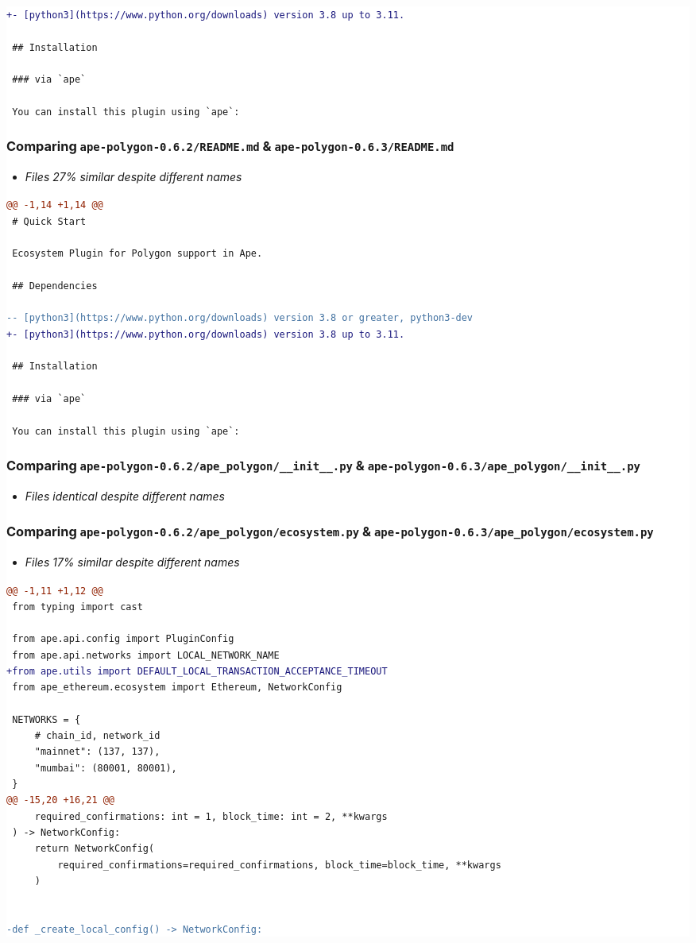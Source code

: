 ```diff
+- [python3](https://www.python.org/downloads) version 3.8 up to 3.11.
 
 ## Installation
 
 ### via `ape`
 
 You can install this plugin using `ape`:
```

### Comparing `ape-polygon-0.6.2/README.md` & `ape-polygon-0.6.3/README.md`

 * *Files 27% similar despite different names*

```diff
@@ -1,14 +1,14 @@
 # Quick Start
 
 Ecosystem Plugin for Polygon support in Ape.
 
 ## Dependencies
 
-- [python3](https://www.python.org/downloads) version 3.8 or greater, python3-dev
+- [python3](https://www.python.org/downloads) version 3.8 up to 3.11.
 
 ## Installation
 
 ### via `ape`
 
 You can install this plugin using `ape`:
```

### Comparing `ape-polygon-0.6.2/ape_polygon/__init__.py` & `ape-polygon-0.6.3/ape_polygon/__init__.py`

 * *Files identical despite different names*

### Comparing `ape-polygon-0.6.2/ape_polygon/ecosystem.py` & `ape-polygon-0.6.3/ape_polygon/ecosystem.py`

 * *Files 17% similar despite different names*

```diff
@@ -1,11 +1,12 @@
 from typing import cast
 
 from ape.api.config import PluginConfig
 from ape.api.networks import LOCAL_NETWORK_NAME
+from ape.utils import DEFAULT_LOCAL_TRANSACTION_ACCEPTANCE_TIMEOUT
 from ape_ethereum.ecosystem import Ethereum, NetworkConfig
 
 NETWORKS = {
     # chain_id, network_id
     "mainnet": (137, 137),
     "mumbai": (80001, 80001),
 }
@@ -15,20 +16,21 @@
     required_confirmations: int = 1, block_time: int = 2, **kwargs
 ) -> NetworkConfig:
     return NetworkConfig(
         required_confirmations=required_confirmations, block_time=block_time, **kwargs
     )
 
 
-def _create_local_config() -> NetworkConfig:
```